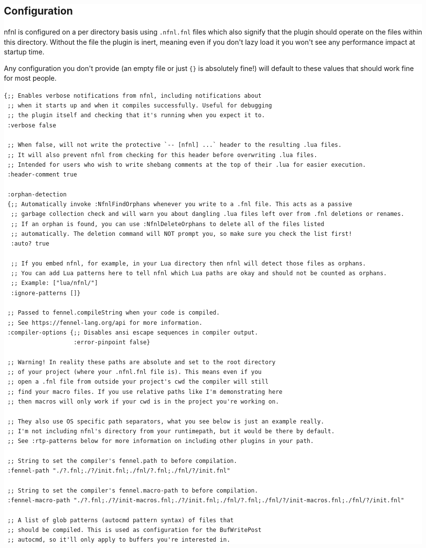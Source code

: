 ## Configuration

nfnl is configured on a per directory basis using `.nfnl.fnl` files which also
signify that the plugin should operate on the files within this directory.
Without the file the plugin is inert, meaning even if you don't lazy load it you
won't see any performance impact at startup time.

Any configuration you don't provide (an empty file or just `{}` is absolutely
fine!) will default to these values that should work fine for most people.

```fennel
{;; Enables verbose notifications from nfnl, including notifications about
 ;; when it starts up and when it compiles successfully. Useful for debugging
 ;; the plugin itself and checking that it's running when you expect it to.
 :verbose false

 ;; When false, will not write the protective `-- [nfnl] ...` header to the resulting .lua files.
 ;; It will also prevent nfnl from checking for this header before overwriting .lua files.
 ;; Intended for users who wish to write shebang comments at the top of their .lua for easier execution.
 :header-comment true

 :orphan-detection
 {;; Automatically invoke :NfnlFindOrphans whenever you write to a .fnl file. This acts as a passive
  ;; garbage collection check and will warn you about dangling .lua files left over from .fnl deletions or renames.
  ;; If an orphan is found, you can use :NfnlDeleteOrphans to delete all of the files listed
  ;; automatically. The deletion command will NOT prompt you, so make sure you check the list first!
  :auto? true

  ;; If you embed nfnl, for example, in your Lua directory then nfnl will detect those files as orphans.
  ;; You can add Lua patterns here to tell nfnl which Lua paths are okay and should not be counted as orphans.
  ;; Example: ["lua/nfnl/"]
  :ignore-patterns []}

 ;; Passed to fennel.compileString when your code is compiled.
 ;; See https://fennel-lang.org/api for more information.
 :compiler-options {;; Disables ansi escape sequences in compiler output.
                    :error-pinpoint false}

 ;; Warning! In reality these paths are absolute and set to the root directory
 ;; of your project (where your .nfnl.fnl file is). This means even if you
 ;; open a .fnl file from outside your project's cwd the compiler will still
 ;; find your macro files. If you use relative paths like I'm demonstrating here
 ;; then macros will only work if your cwd is in the project you're working on.

 ;; They also use OS specific path separators, what you see below is just an example really.
 ;; I'm not including nfnl's directory from your runtimepath, but it would be there by default.
 ;; See :rtp-patterns below for more information on including other plugins in your path.

 ;; String to set the compiler's fennel.path to before compilation.
 :fennel-path "./?.fnl;./?/init.fnl;./fnl/?.fnl;./fnl/?/init.fnl"

 ;; String to set the compiler's fennel.macro-path to before compilation.
 :fennel-macro-path "./?.fnl;./?/init-macros.fnl;./?/init.fnl;./fnl/?.fnl;./fnl/?/init-macros.fnl;./fnl/?/init.fnl"

 ;; A list of glob patterns (autocmd pattern syntax) of files that
 ;; should be compiled. This is used as configuration for the BufWritePost
 ;; autocmd, so it'll only apply to buffers you're interested in.
```

[neovim]: https://neovim.io/
[fennel]: https://fennel-lang.org/
[aniseed]: https://github.com/Olical/aniseed
[conjure]: https://github.com/Olical/conjure
[unlicense]: http://unlicense.org/
[ripgrep]: https://github.com/BurntSushi/ripgrep
[babashka]: https://babashka.org/
[entr]: https://eradman.com/entrproject/
[plug]: https://github.com/junegunn/vim-plug
[packer]: https://github.com/wbthomason/packer.nvim
[lazy]: https://github.com/folke/lazy.nvim
[fenneldoc]: https://gitlab.com/andreyorst/fenneldoc
[telescope]: https://github.com/nvim-telescope/telescope.nvim
[neotree]: https://github.com/nvim-neo-tree/neo-tree.nvim
[astronvim]: https://astronvim.com/
[plenary]: https://github.com/nvim-lua/plenary.nvim
[apidoc]: https://github.com/Olical/nfnl/tree/main/docs/api/nfnl
[nvim-local-fennel]: https://github.com/Olical/nvim-local-fennel
[sd]: https://github.com/chmln/sd
[fd]: https://github.com/sharkdp/fd
[nfnl-plugin-example]: https://github.com/Olical/nfnl-plugin-example
[lua-in-git-justifications]: https://github.com/Olical/nfnl/issues/5#issuecomment-1655447175
[api-module-doc]: https://github.com/Olical/nfnl/blob/main/docs/api/nfnl/api.md
[config-default-doc]: https://github.com/Olical/nfnl/blob/main/docs/api/nfnl/config.md#default
[config]: https://github.com/Olical/dotfiles/blob/7bd84056d3b55dd1abcaf3e28ee83413d2edd164/stowed/.config/nvim/init.fnl
